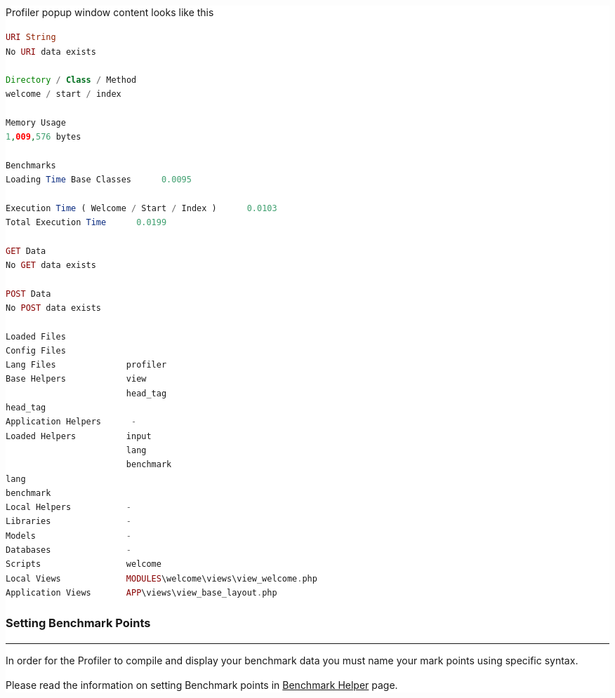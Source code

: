 Profiler popup window content looks like this

```php
URI String
No URI data exists

Directory / Class / Method
welcome / start / index

Memory Usage
1,009,576 bytes

Benchmarks
Loading Time Base Classes      0.0095

Execution Time ( Welcome / Start / Index )      0.0103
Total Execution Time      0.0199

GET Data
No GET data exists

POST Data
No POST data exists

Loaded Files
Config Files      
Lang Files              profiler
Base Helpers            view
                        head_tag
head_tag
Application Helpers      -
Loaded Helpers          input
                        lang
                        benchmark
lang
benchmark
Local Helpers           -
Libraries               -
Models                  -
Databases               -
Scripts                 welcome
Local Views             MODULES\welcome\views\view_welcome.php
Application Views       APP\views\view_base_layout.php
```

### Setting Benchmark Points

------

In order for the Profiler to compile and display your benchmark data you must name your mark points using specific syntax.

Please read the information on setting Benchmark points in [Benchmark Helper](/docs/packages/#benchmarking-helper) page.
